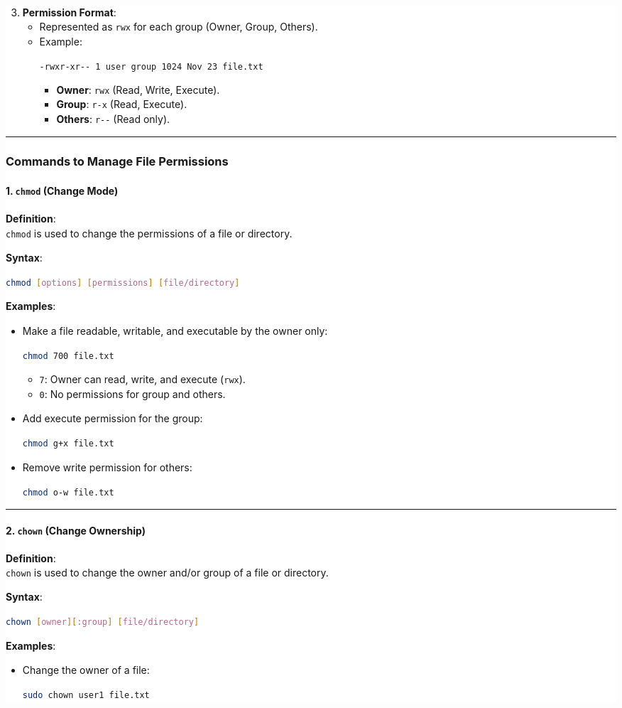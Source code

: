 3. **Permission Format**:
   - Represented as `rwx` for each group (Owner, Group, Others).
   - Example:  
     ```
     -rwxr-xr-- 1 user group 1024 Nov 23 file.txt
     ```
     - **Owner**: `rwx` (Read, Write, Execute).
     - **Group**: `r-x` (Read, Execute).
     - **Others**: `r--` (Read only).

---

### **Commands to Manage File Permissions**

#### **1. `chmod` (Change Mode)**

**Definition**:  
`chmod` is used to change the permissions of a file or directory.

**Syntax**:  
```bash
chmod [options] [permissions] [file/directory]
```

**Examples**:
- Make a file readable, writable, and executable by the owner only:
  ```bash
  chmod 700 file.txt
  ```
  - `7`: Owner can read, write, and execute (`rwx`).
  - `0`: No permissions for group and others.

- Add execute permission for the group:
  ```bash
  chmod g+x file.txt
  ```

- Remove write permission for others:
  ```bash
  chmod o-w file.txt
  ```

---

#### **2. `chown` (Change Ownership)**

**Definition**:  
`chown` is used to change the owner and/or group of a file or directory.

**Syntax**:  
```bash
chown [owner][:group] [file/directory]
```

**Examples**:
- Change the owner of a file:
  ```bash
  sudo chown user1 file.txt
  ```
